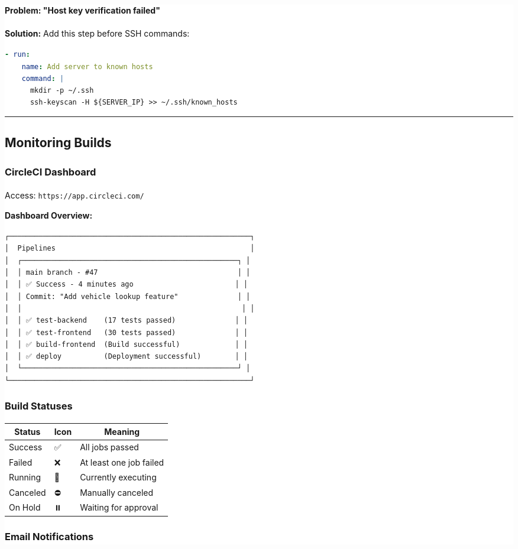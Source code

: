 #### Problem: "Host key verification failed"

**Solution:**
Add this step before SSH commands:
```yaml
- run:
    name: Add server to known hosts
    command: |
      mkdir -p ~/.ssh
      ssh-keyscan -H ${SERVER_IP} >> ~/.ssh/known_hosts
```

---

## Monitoring Builds

### CircleCI Dashboard

Access: `https://app.circleci.com/`

**Dashboard Overview:**
```
┌─────────────────────────────────────────────────────────┐
│  Pipelines                                              │
│  ┌───────────────────────────────────────────────────┐ │
│  │ main branch - #47                                 │ │
│  │ ✅ Success - 4 minutes ago                        │ │
│  │ Commit: "Add vehicle lookup feature"              │ │
│  │                                                    │ │
│  │ ✅ test-backend    (17 tests passed)              │ │
│  │ ✅ test-frontend   (30 tests passed)              │ │
│  │ ✅ build-frontend  (Build successful)             │ │
│  │ ✅ deploy          (Deployment successful)        │ │
│  └───────────────────────────────────────────────────┘ │
└─────────────────────────────────────────────────────────┘
```

### Build Statuses

| Status | Icon | Meaning |
|--------|------|---------|
| Success | ✅ | All jobs passed |
| Failed | ❌ | At least one job failed |
| Running | 🔄 | Currently executing |
| Canceled | ⛔ | Manually canceled |
| On Hold | ⏸️ | Waiting for approval |

### Email Notifications
